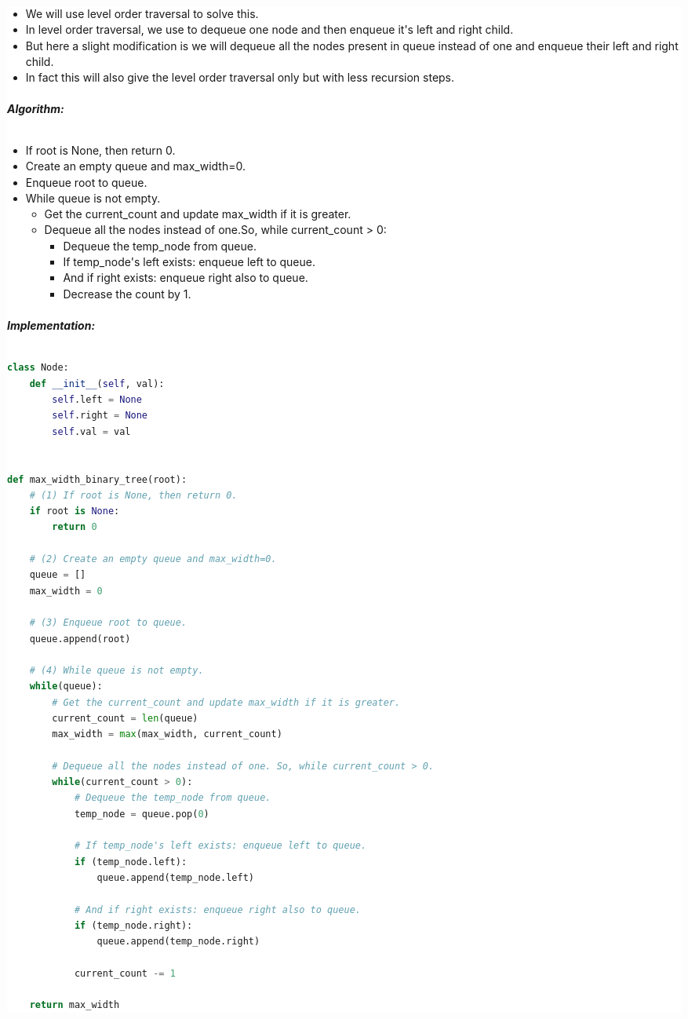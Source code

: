 - We will use level order traversal to solve this.
- In level order traversal, we use to dequeue one node and then enqueue it's left and right child. 
- But here a slight modification is we will dequeue all the nodes present in queue instead of one and enqueue their left and right child.
- In fact this will also give the level order traversal only but with less recursion steps.

###### **Algorithm:**

- If root is None, then return 0.
- Create an empty queue and max_width=0.
- Enqueue root to queue.
- While queue is not empty.
    - Get the current_count and update max_width if it is greater.
    - Dequeue all the nodes instead of one.So, while current_count > 0:
        - Dequeue the temp_node from queue.
        - If temp_node's left exists: enqueue left to queue.
        - And if right exists: enqueue right also to queue.
        - Decrease the count by 1.

###### **Implementation:**

```python
class Node:
    def __init__(self, val):
        self.left = None
        self.right = None
        self.val = val


def max_width_binary_tree(root):
    # (1) If root is None, then return 0.
    if root is None:
        return 0
    
    # (2) Create an empty queue and max_width=0.
    queue = []
    max_width = 0

    # (3) Enqueue root to queue.
    queue.append(root)

    # (4) While queue is not empty.
    while(queue):
        # Get the current_count and update max_width if it is greater.
        current_count = len(queue)
        max_width = max(max_width, current_count)

        # Dequeue all the nodes instead of one. So, while current_count > 0.
        while(current_count > 0):
            # Dequeue the temp_node from queue.
            temp_node = queue.pop(0)

            # If temp_node's left exists: enqueue left to queue.
            if (temp_node.left):
                queue.append(temp_node.left)
        
            # And if right exists: enqueue right also to queue.
            if (temp_node.right):
                queue.append(temp_node.right)
            
            current_count -= 1
    
    return max_width


```